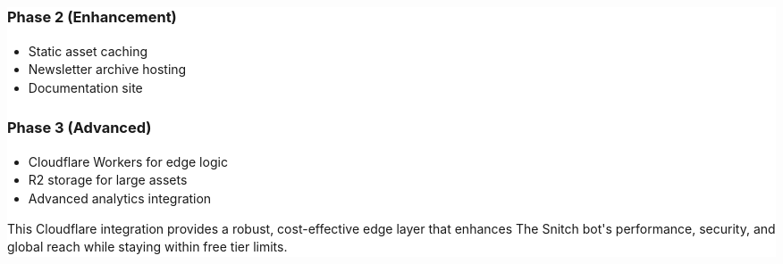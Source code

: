 ### Phase 2 (Enhancement)
- Static asset caching
- Newsletter archive hosting
- Documentation site

### Phase 3 (Advanced)
- Cloudflare Workers for edge logic
- R2 storage for large assets
- Advanced analytics integration

This Cloudflare integration provides a robust, cost-effective edge layer that enhances The Snitch bot's performance, security, and global reach while staying within free tier limits.
